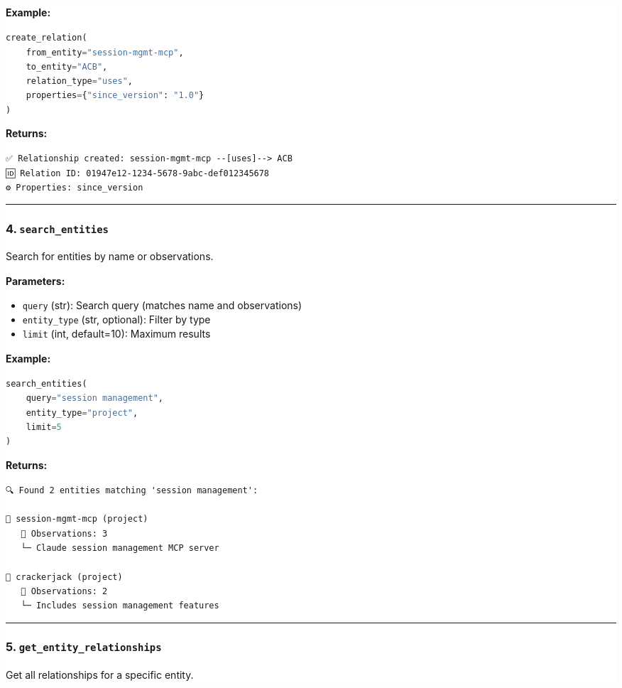 **Example:**
```python
create_relation(
    from_entity="session-mgmt-mcp",
    to_entity="ACB",
    relation_type="uses",
    properties={"since_version": "1.0"}
)
```

**Returns:**
```
✅ Relationship created: session-mgmt-mcp --[uses]--> ACB
🆔 Relation ID: 01947e12-1234-5678-9abc-def012345678
⚙️ Properties: since_version
```

---

### 4. `search_entities`

Search for entities by name or observations.

**Parameters:**
- `query` (str): Search query (matches name and observations)
- `entity_type` (str, optional): Filter by type
- `limit` (int, default=10): Maximum results

**Example:**
```python
search_entities(
    query="session management",
    entity_type="project",
    limit=5
)
```

**Returns:**
```
🔍 Found 2 entities matching 'session management':

📌 session-mgmt-mcp (project)
   📝 Observations: 3
   └─ Claude session management MCP server

📌 crackerjack (project)
   📝 Observations: 2
   └─ Includes session management features
```

---

### 5. `get_entity_relationships`

Get all relationships for a specific entity.
